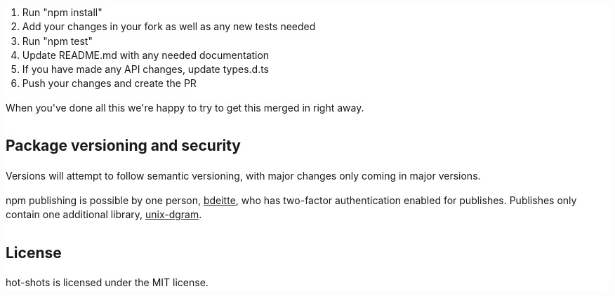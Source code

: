 1. Run "npm install"
2. Add your changes in your fork as well as any new tests needed
3. Run "npm test"
4. Update README.md with any needed documentation
5. If you have made any API changes, update types.d.ts
6. Push your changes and create the PR

When you've done all this we're happy to try to get this merged in right away.

## Package versioning and security

Versions will attempt to follow semantic versioning, with major changes only coming in major versions.

npm publishing is possible by one person, [bdeitte](https://github.com/bdeitte), who has two-factor authentication enabled for publishes.  Publishes only contain one additional library, [unix-dgram](https://github.com/bnoordhuis/node-unix-dgram).

## License

hot-shots is licensed under the MIT license.
